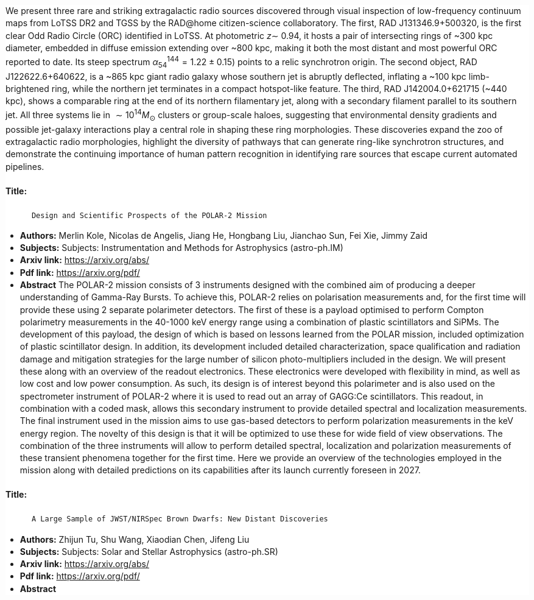  We present three rare and striking extragalactic radio sources discovered through visual inspection of low-frequency continuum maps from LoTSS DR2 and TGSS by the RAD@home citizen-science collaboratory. The first, RAD J131346.9+500320, is the first clear Odd Radio Circle (ORC) identified in LoTSS. At photometric $z \sim$ 0.94, it hosts a pair of intersecting rings of ~300 kpc diameter, embedded in diffuse emission extending over ~800 kpc, making it both the most distant and most powerful ORC reported to date. Its steep spectrum $\alpha_{54}^{144}=1.22\pm0.15$) points to a relic synchrotron origin. The second object, RAD J122622.6+640622, is a ~865 kpc giant radio galaxy whose southern jet is abruptly deflected, inflating a ~100 kpc limb-brightened ring, while the northern jet terminates in a compact hotspot-like feature. The third, RAD J142004.0+621715 (~440 kpc), shows a comparable ring at the end of its northern filamentary jet, along with a secondary filament parallel to its southern jet. All three systems lie in $\sim10^{14}M_\odot$ clusters or group-scale haloes, suggesting that environmental density gradients and possible jet-galaxy interactions play a central role in shaping these ring morphologies. These discoveries expand the zoo of extragalactic radio morphologies, highlight the diversity of pathways that can generate ring-like synchrotron structures, and demonstrate the continuing importance of human pattern recognition in identifying rare sources that escape current automated pipelines.
#### Title:
          Design and Scientific Prospects of the POLAR-2 Mission
 - **Authors:** Merlin Kole, Nicolas de Angelis, Jiang He, Hongbang Liu, Jianchao Sun, Fei Xie, Jimmy Zaid
 - **Subjects:** Subjects:
Instrumentation and Methods for Astrophysics (astro-ph.IM)
 - **Arxiv link:** https://arxiv.org/abs/
 - **Pdf link:** https://arxiv.org/pdf/
 - **Abstract**
 The POLAR-2 mission consists of 3 instruments designed with the combined aim of producing a deeper understanding of Gamma-Ray Bursts. To achieve this, POLAR-2 relies on polarisation measurements and, for the first time will provide these using 2 separate polarimeter detectors. The first of these is a payload optimised to perform Compton polarimetry measurements in the 40-1000 keV energy range using a combination of plastic scintillators and SiPMs. The development of this payload, the design of which is based on lessons learned from the POLAR mission, included optimization of plastic scintillator design. In addition, its development included detailed characterization, space qualification and radiation damage and mitigation strategies for the large number of silicon photo-multipliers included in the design. We will present these along with an overview of the readout electronics. These electronics were developed with flexibility in mind, as well as low cost and low power consumption. As such, its design is of interest beyond this polarimeter and is also used on the spectrometer instrument of POLAR-2 where it is used to read out an array of GAGG:Ce scintillators. This readout, in combination with a coded mask, allows this secondary instrument to provide detailed spectral and localization measurements. The final instrument used in the mission aims to use gas-based detectors to perform polarization measurements in the keV energy region. The novelty of this design is that it will be optimized to use these for wide field of view observations. The combination of the three instruments will allow to perform detailed spectral, localization and polarization measurements of these transient phenomena together for the first time. Here we provide an overview of the technologies employed in the mission along with detailed predictions on its capabilities after its launch currently foreseen in 2027.
#### Title:
          A Large Sample of JWST/NIRSpec Brown Dwarfs: New Distant Discoveries
 - **Authors:** Zhijun Tu, Shu Wang, Xiaodian Chen, Jifeng Liu
 - **Subjects:** Subjects:
Solar and Stellar Astrophysics (astro-ph.SR)
 - **Arxiv link:** https://arxiv.org/abs/
 - **Pdf link:** https://arxiv.org/pdf/
 - **Abstract**